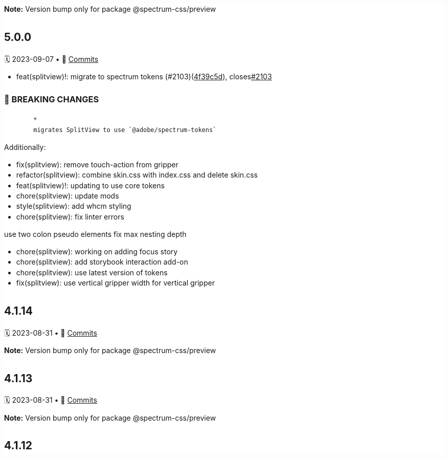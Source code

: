 **Note:** Version bump only for package @spectrum-css/preview

<a name="5.0.0"></a>

## 5.0.0

🗓 2023-09-07 • 📝 [Commits](https://github.com/adobe/spectrum-css/compare/@spectrum-css/preview@4.1.14...@spectrum-css/preview@5.0.0)

- feat(splitview)!: migrate to spectrum tokens (#2103)([4f39c5d](https://github.com/adobe/spectrum-css/commit/4f39c5d)), closes[#2103](https://github.com/adobe/spectrum-css/issues/2103)

### 🛑 BREAKING CHANGES

    		*
    		migrates SplitView to use `@adobe/spectrum-tokens`

Additionally:

- fix(splitview): remove touch-action from gripper
- refactor(splitview): combine skin.css with index.css and delete skin.css
- feat(splitview)!: updating to use core tokens
- chore(splitview): update mods
- style(splitview): add whcm styling
- chore(splitview): fix linter errors

use two colon pseudo elements
fix max nesting depth

- chore(splitview): working on adding focus story
- chore(splitview): add storybook interaction add-on
- chore(splitview): use latest version of tokens
- fix(splitview): use vertical gripper width for vertical gripper

<a name="4.1.14"></a>

## 4.1.14

🗓 2023-08-31 • 📝 [Commits](https://github.com/adobe/spectrum-css/compare/@spectrum-css/preview@4.1.13...@spectrum-css/preview@4.1.14)

**Note:** Version bump only for package @spectrum-css/preview

<a name="4.1.13"></a>

## 4.1.13

🗓 2023-08-31 • 📝 [Commits](https://github.com/adobe/spectrum-css/compare/@spectrum-css/preview@4.1.12...@spectrum-css/preview@4.1.13)

**Note:** Version bump only for package @spectrum-css/preview

<a name="4.1.12"></a>

## 4.1.12
